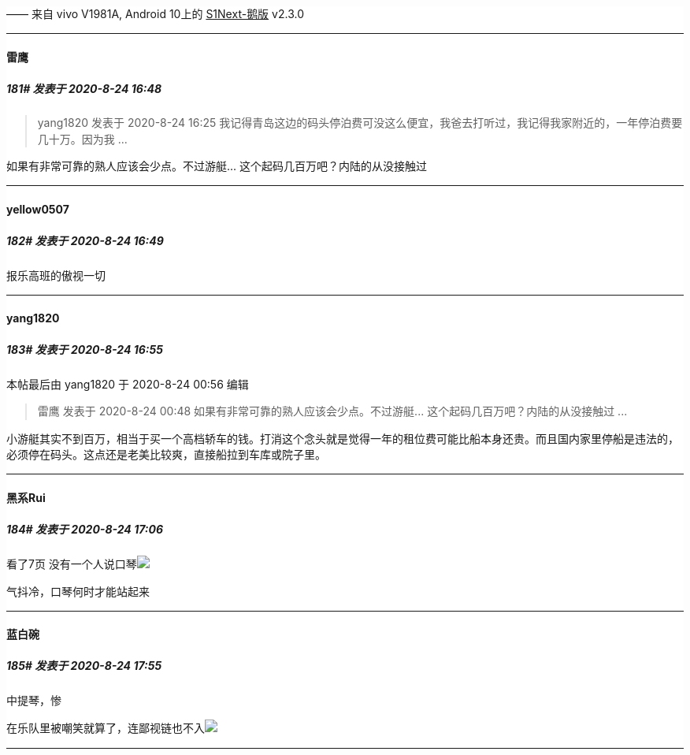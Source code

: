 —— 来自 vivo V1981A, Android 10上的 [S1Next-鹅版](https://github.com/ykrank/S1-Next/releases) v2.3.0


-----

####  雷鹰  
##### 181#       发表于 2020-8-24 16:48


<blockquote>yang1820 发表于 2020-8-24 16:25
我记得青岛这边的码头停泊费可没这么便宜，我爸去打听过，我记得我家附近的，一年停泊费要几十万。因为我 ...</blockquote>
如果有非常可靠的熟人应该会少点。不过游艇... 这个起码几百万吧？内陆的从没接触过


-----

####  yellow0507  
##### 182#       发表于 2020-8-24 16:49


报乐高班的傲视一切


-----

####  yang1820  
##### 183#       发表于 2020-8-24 16:55


 本帖最后由 yang1820 于 2020-8-24 00:56 编辑 
<blockquote>雷鹰 发表于 2020-8-24 00:48
如果有非常可靠的熟人应该会少点。不过游艇... 这个起码几百万吧？内陆的从没接触过 ...</blockquote>
小游艇其实不到百万，相当于买一个高档轿车的钱。打消这个念头就是觉得一年的租位费可能比船本身还贵。而且国内家里停船是违法的，必须停在码头。这点还是老美比较爽，直接船拉到车库或院子里。


-----

####  黑系Rui  
##### 184#       发表于 2020-8-24 17:06


看了7页 没有一个人说口琴<img src="https://static.saraba1st.com/image/smiley/face2017/253.png" referrerpolicy="no-referrer">

气抖冷，口琴何时才能站起来


-----

####  蓝白碗  
##### 185#       发表于 2020-8-24 17:55


中提琴，惨

在乐队里被嘲笑就算了，连鄙视链也不入<img src="https://static.saraba1st.com/image/smiley/face2017/136.png" referrerpolicy="no-referrer">


-----
